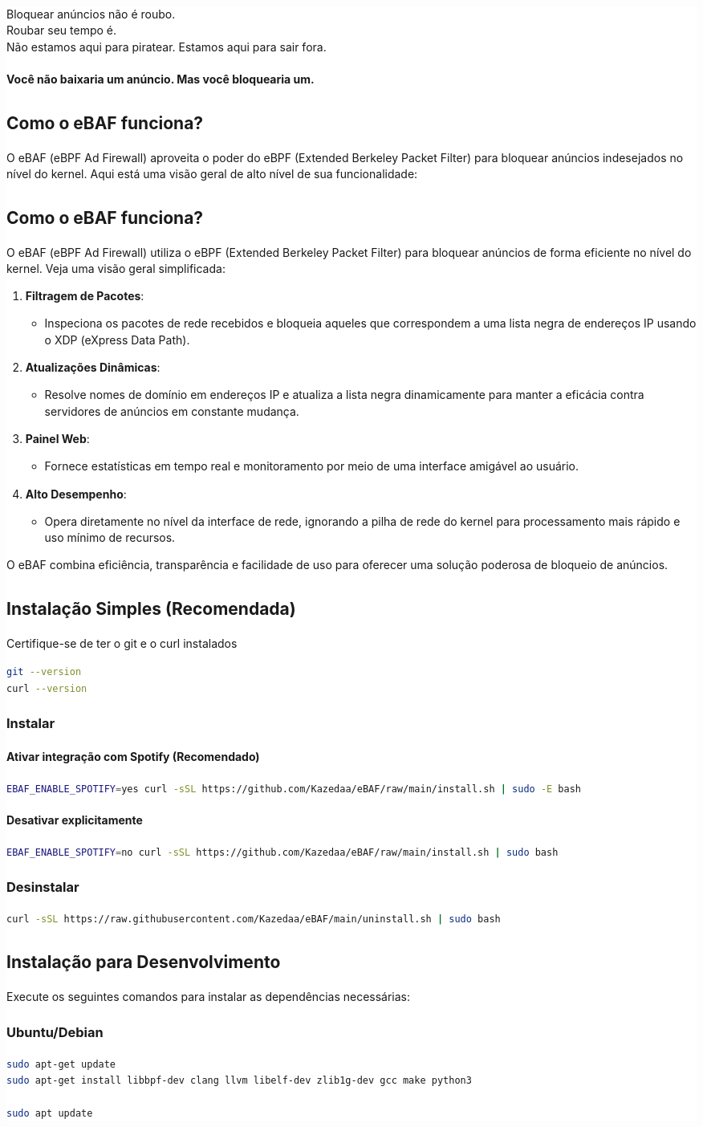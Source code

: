 Bloquear anúncios não é roubo.<br>
Roubar seu tempo é.<br>
Não estamos aqui para piratear. Estamos aqui para sair fora.<br>
<br>
**Você não baixaria um anúncio. Mas você bloquearia um.**
## Como o eBAF funciona?

O eBAF (eBPF Ad Firewall) aproveita o poder do eBPF (Extended Berkeley Packet Filter) para bloquear anúncios indesejados no nível do kernel. Aqui está uma visão geral de alto nível de sua funcionalidade:

## Como o eBAF funciona?

O eBAF (eBPF Ad Firewall) utiliza o eBPF (Extended Berkeley Packet Filter) para bloquear anúncios de forma eficiente no nível do kernel. Veja uma visão geral simplificada:

1. **Filtragem de Pacotes**:
   - Inspeciona os pacotes de rede recebidos e bloqueia aqueles que correspondem a uma lista negra de endereços IP usando o XDP (eXpress Data Path).

2. **Atualizações Dinâmicas**:
   - Resolve nomes de domínio em endereços IP e atualiza a lista negra dinamicamente para manter a eficácia contra servidores de anúncios em constante mudança.

3. **Painel Web**:
   - Fornece estatísticas em tempo real e monitoramento por meio de uma interface amigável ao usuário.

4. **Alto Desempenho**:
   - Opera diretamente no nível da interface de rede, ignorando a pilha de rede do kernel para processamento mais rápido e uso mínimo de recursos.

O eBAF combina eficiência, transparência e facilidade de uso para oferecer uma solução poderosa de bloqueio de anúncios.
## Instalação Simples (Recomendada)
Certifique-se de ter o git e o curl instalados
```bash
git --version
curl --version
```
### Instalar
#### Ativar integração com Spotify (Recomendado)
```bash
EBAF_ENABLE_SPOTIFY=yes curl -sSL https://github.com/Kazedaa/eBAF/raw/main/install.sh | sudo -E bash
```
#### Desativar explicitamente
```bash
EBAF_ENABLE_SPOTIFY=no curl -sSL https://github.com/Kazedaa/eBAF/raw/main/install.sh | sudo bash
```

### Desinstalar
```bash
curl -sSL https://raw.githubusercontent.com/Kazedaa/eBAF/main/uninstall.sh | sudo bash
```
## Instalação para Desenvolvimento
Execute os seguintes comandos para instalar as dependências necessárias:
### Ubuntu/Debian
```bash
sudo apt-get update
sudo apt-get install libbpf-dev clang llvm libelf-dev zlib1g-dev gcc make python3

sudo apt update
```